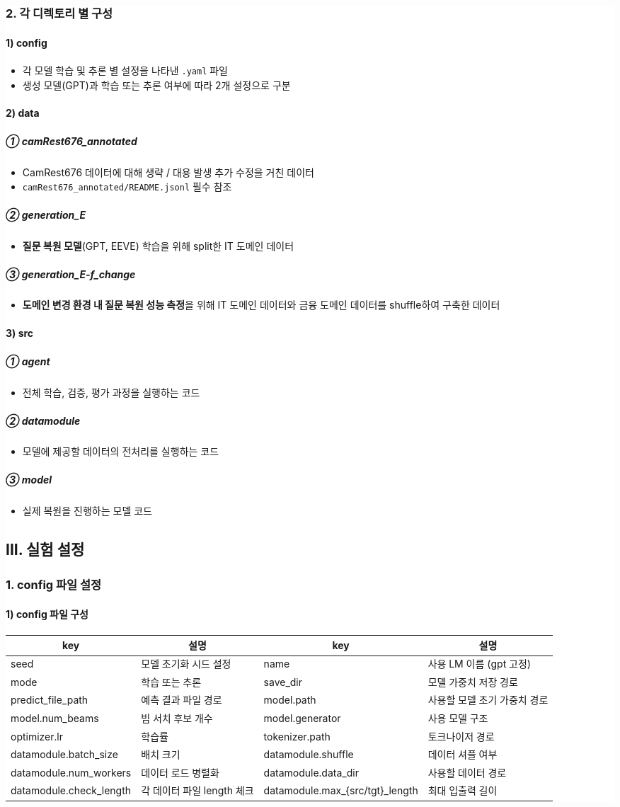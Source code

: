 ### 2. 각 디렉토리 별 구성 

#### 1) config

- 각 모델 학습 및 추론 별 설정을 나타낸 `.yaml` 파일 
- 생성 모델(GPT)과 학습 또는 추론 여부에 따라 2개 설정으로 구분 

#### 2) data

##### ① camRest676_annotated

- CamRest676 데이터에 대해 생략 / 대용 발생 추가 수정을 거친 데이터
- `camRest676_annotated/README.jsonl` 필수 참조 

##### ② generation_E

- **질문 복원 모델**(GPT, EEVE) 학습을 위해 split한 IT 도메인 데이터

##### ③ generation_E-f_change

- **도메인 변경 환경 내 질문 복원 성능 측정**을 위해 IT 도메인 데이터와 금융 도메인 데이터를 shuffle하여 구축한 데이터

#### 3) src

##### ① agent

- 전체 학습, 검증, 평가 과정을 실행하는 코드 

##### ② datamodule

- 모델에 제공할 데이터의 전처리를 실행하는 코드 

##### ③ model

- 실제 복원을 진행하는 모델 코드 



## III. 실험 설정 

### 1. config 파일 설정

#### 1) config 파일 구성 

| key                     | 설명                       | key                              | 설명                               |
| ----------------------- | -------------------------- | -------------------------------- | ---------------------------------- |
| seed                    | 모델 초기화 시드 설정      | name                             | 사용 LM 이름 (gpt 고정) |
| mode                    | 학습 또는 추론             | save_dir                         | 모델 가중치 저장 경로              |
| predict_file_path       | 예측 결과 파일 경로        | model.path                       | 사용할 모델 초기 가중치 경로       |
| model.num_beams         | 빔 서치 후보 개수          | model.generator                  | 사용 모델 구조                     |
| optimizer.lr            | 학습률                     | tokenizer.path                   | 토크나이저 경로                    |
| datamodule.batch_size   | 배치 크기                  | datamodule.shuffle               | 데이터 셔플 여부                   |
| datamodule.num_workers  | 데이터 로드 병렬화         | datamodule.data_dir              | 사용할 데이터 경로                 |
| datamodule.check_length | 각 데이터 파일 length 체크 | datamodule.max_{src/tgt}\_length | 최대 입출력 길이                   |
